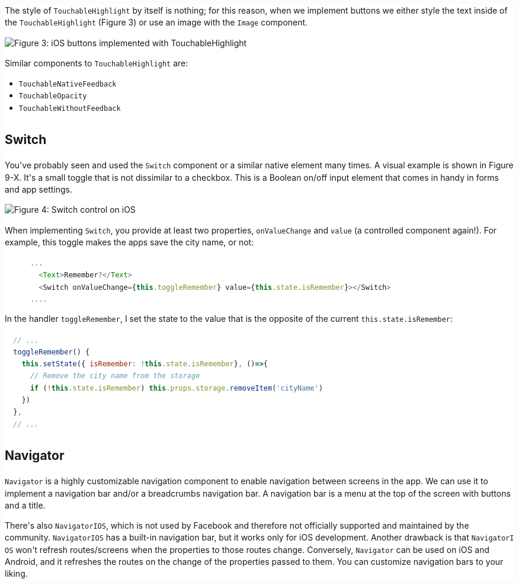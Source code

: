 The style of `TouchableHighlight` by itself is nothing; for this reason, when we implement buttons we either style the text inside of the `TouchableHighlight` (Figure 3) or use an image with the `Image` component.

![Figure 3: iOS buttons implemented with TouchableHighlight](images/ch9-timer-button.png)

Similar components to `TouchableHighlight` are:

* `TouchableNativeFeedback`
* `TouchableOpacity`
* `TouchableWithoutFeedback`


## Switch

You've probably seen and used the `Switch` component or a similar native element many times. A visual example is shown in Figure 9-X. It's a small toggle that is not dissimilar to a checkbox. This is a Boolean on/off input element that comes in handy in forms and app settings.

![Figure 4: Switch control on iOS](images/ch9-timer-switch.png)

When implementing `Switch`, you provide at least two properties, `onValueChange` and `value` (a controlled component again!). For example, this toggle makes the apps save the city name, or not:

```js
      ...
        <Text>Remember?</Text>
        <Switch onValueChange={this.toggleRemember} value={this.state.isRemember}></Switch>
      ....
```

In the handler `toggleRemember`, I set the state to the value that is the opposite of the current `this.state.isRemember`:

```js
  // ...
  toggleRemember() {
    this.setState({ isRemember: !this.state.isRemember}, ()=>{
      // Remove the city name from the storage
      if (!this.state.isRemember) this.props.storage.removeItem('cityName')
    })
  },
  // ...
```

## Navigator

`Navigator` is a highly customizable navigation component to enable navigation between screens in the app. We can use it to implement a navigation bar and/or a breadcrumbs navigation bar. A navigation bar is a menu at the top of the screen with buttons and a title.

There's also `NavigatorIOS`, which is not used by Facebook and therefore not officially supported and maintained by the community. `NavigatorIOS` has a built-in navigation bar, but it works only for iOS development. Another drawback is that `NavigatorIOS` won't refresh routes/screens when the properties to those routes change. Conversely, `Navigator` can be used on iOS and Android, and it refreshes the routes on the change of the properties passed to them. You can customize navigation bars to your liking.
